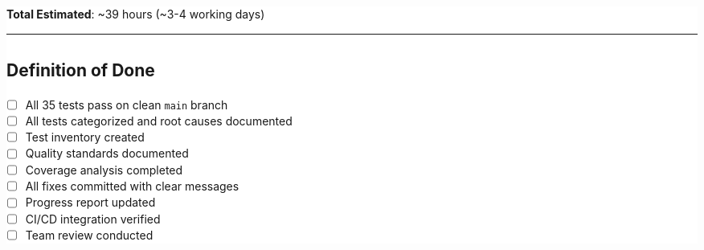 
**Total Estimated**: ~39 hours (~3-4 working days)

---

## Definition of Done

- [ ] All 35 tests pass on clean `main` branch
- [ ] All tests categorized and root causes documented
- [ ] Test inventory created
- [ ] Quality standards documented
- [ ] Coverage analysis completed
- [ ] All fixes committed with clear messages
- [ ] Progress report updated
- [ ] CI/CD integration verified
- [ ] Team review conducted

